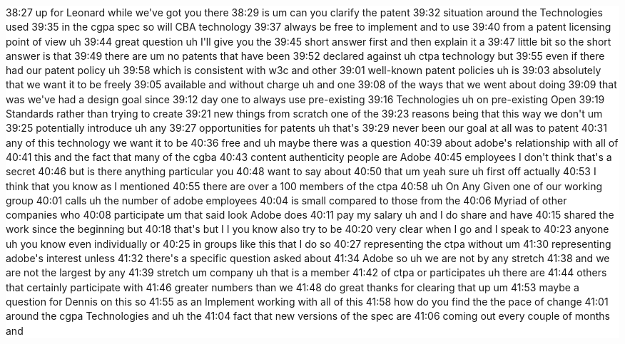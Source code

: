 38:27 up for Leonard while we've got you there
38:29 is um can you clarify the patent
39:32 situation around the Technologies used
39:35 in the cgpa spec so will CBA technology
39:37 always be free to implement and to use
39:40 from a patent licensing point of view uh
39:44 great question uh I'll give you the
39:45 short answer first and then explain it a
39:47 little bit so the short answer is that
39:49 there are um no patents that have been
39:52 declared against uh ctpa technology but
39:55 even if there had our patent policy uh
39:58 which is consistent with w3c and other
39:01 well-known patent policies uh is
39:03 absolutely that we want it to be freely
39:05 available and without charge uh and one
39:08 of the ways that we went about doing
39:09 that was we've had a design goal since
39:12 day one to always use pre-existing
39:16 Technologies uh on pre-existing Open
39:19 Standards rather than trying to create
39:21 new things from scratch one of the
39:23 reasons being that this way we don't um
39:25 potentially introduce uh any
39:27 opportunities for patents uh that's
39:29 never been our goal at all was to patent
40:31 any of this technology we want it to be
40:36 free and uh maybe there was a question
40:39 about adobe's relationship with all of
40:41 this and the fact that many of the cgba
40:43 content authenticity people are Adobe
40:45 employees I don't think that's a secret
40:46 but is there anything particular you
40:48 want to say about
40:50 that um yeah sure uh first off actually
40:53 I think that you know as I mentioned
40:55 there are over a 100 members of the ctpa
40:58 uh On Any Given one of our working group
40:01 calls uh the number of adobe employees
40:04 is small compared to those from the
40:06 Myriad of other companies who
40:08 participate um that said look Adobe does
40:11 pay my salary uh and I do share and have
40:15 shared the work since the beginning but
40:18 that's but I I you know also try to be
40:20 very clear when I go and I speak to
40:23 anyone uh you know even individually or
40:25 in groups like this that I do so
40:27 representing the ctpa without um
41:30 representing adobe's interest unless
41:32 there's a specific question asked about
41:34 Adobe so uh we are not by any stretch
41:38 and we are not the largest by any
41:39 stretch um company uh that is a member
41:42 of ctpa or participates uh there are
41:44 others that certainly participate with
41:46 greater numbers than we
41:48 do great thanks for clearing that up um
41:53 maybe a question for Dennis on this so
41:55 as an Implement working with all of this
41:58 how do you find the the pace of change
41:01 around the cgpa Technologies and uh the
41:04 fact that new versions of the spec are
41:06 coming out every couple of months and